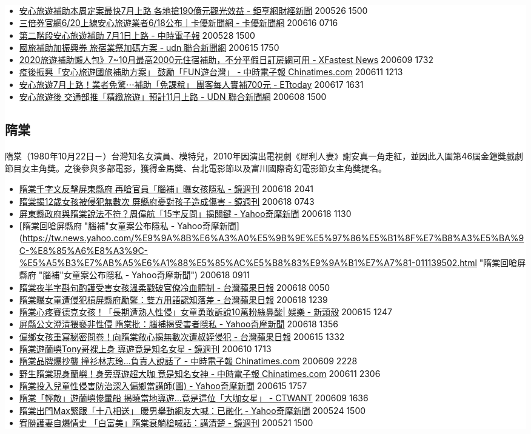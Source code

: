 - [安心旅遊補助本周定案最快7月上路 各地搶190億元觀光效益 - 鉅亨網財經新聞](https://m.cnyes.com/news/id/4482069 "安心旅遊補助本周定案最快7月上路 各地搶190億元觀光效益 - 鉅亨網財經新聞") 200526 1500
- [三倍券官網6/20上線安心旅遊業者6/18公布｜卡優新聞網 - 卡優新聞網](https://www.cardu.com.tw/news/detail.php?40902 "三倍券官網6/20上線安心旅遊業者6/18公布｜卡優新聞網 - 卡優新聞網") 200616 0716
- [第二階段安心旅遊補助 7月1日上路 - 中時電子報](https://www.chinatimes.com/newspapers/20200528000519-260114 "第二階段安心旅遊補助 7月1日上路 - 中時電子報") 200528 1500
- [國旅補助加振興券 旅宿業祭加碼方案 - udn 聯合新聞網](https://udn.com/news/story/120974/4637046 "國旅補助加振興券 旅宿業祭加碼方案 - udn 聯合新聞網") 200615 1750
- [2020旅遊補助懶人包》7~10月最高2000元住宿補助，不分平假日訂房網可用 - XFastest News](https://news.xfastest.com/news/81424/81424/ "2020旅遊補助懶人包》7~10月最高2000元住宿補助，不分平假日訂房網可用 - XFastest News") 200609 1732
- [疫後振興「安心旅遊國旅補助方案」 鼓勵「FUN遊台灣」 - 中時電子報 Chinatimes.com](https://www.chinatimes.com/realtimenews/20200611002323-260407 "疫後振興「安心旅遊國旅補助方案」 鼓勵「FUN遊台灣」 - 中時電子報 Chinatimes.com") 200611 1213
- [安心旅遊7月上路！業者免驚⋯補助「免課稅」 團客每人實補700元 - ETtoday](https://www.ettoday.net/news/20200617/1740069.htm "安心旅遊7月上路！業者免驚⋯補助「免課稅」 團客每人實補700元 - ETtoday") 200617 1631
- [安心旅遊後 交通部推「精緻旅遊」預計11月上路 - UDN 聯合新聞網](https://udn.com/news/story/7266/4621408 "安心旅遊後 交通部推「精緻旅遊」預計11月上路 - UDN 聯合新聞網") 200608 1500

## 隋棠

隋棠（1980年10月22日－）台灣知名女演員、模特兒，2010年因演出電視劇《犀利人妻》謝安真一角走紅，並因此入圍第46屆金鐘獎戲劇節目女主角獎。之後參與多部電影，獲得金馬獎、台北電影節以及富川國際奇幻電影節女主角獎提名。
- [隋棠千字文反擊屏東縣府 再嗆官員「腦補」曝女孩隱私 - 鏡週刊](https://www.mirrormedia.mg/story/20200618edi002/ "隋棠千字文反擊屏東縣府 再嗆官員「腦補」曝女孩隱私 - 鏡週刊") 200618 2041
- [隋棠揭12歲女孩被侵犯無數次 屏縣府憂對孩子造成傷害 - 鏡週刊](https://www.mirrormedia.mg/story/20200617edi020/ "隋棠揭12歲女孩被侵犯無數次 屏縣府憂對孩子造成傷害 - 鏡週刊") 200618 0743
- [屏東縣政府與隋棠說法不符？周偉航「15字反問」揭關鍵 - Yahoo奇摩新聞](https://tw.news.yahoo.com/%E5%B1%8F%E6%9D%B1%E7%B8%A3%E6%94%BF%E5%BA%9C%E8%88%87%E9%9A%8B%E6%A3%A0%E8%AA%AA%E6%B3%95%E4%B8%8D%E7%AC%A6-%E5%91%A8%E5%81%89%E8%88%AA-15%E5%AD%97%E5%8F%8D%E5%95%8F-%E6%8F%AD%E9%97%9C%E9%8D%B5-033012133.html "屏東縣政府與隋棠說法不符？周偉航「15字反問」揭關鍵 - Yahoo奇摩新聞") 200618 1130
- [隋棠回嗆屏縣府 "腦補"女童案公布隱私 - Yahoo奇摩新聞](https://tw.news.yahoo.com/%E9%9A%8B%E6%A3%A0%E5%9B%9E%E5%97%86%E5%B1%8F%E7%B8%A3%E5%BA%9C-%E8%85%A6%E8%A3%9C-%E5%A5%B3%E7%AB%A5%E6%A1%88%E5%85%AC%E5%B8%83%E9%9A%B1%E7%A7%81-011139502.html "隋棠回嗆屏縣府 "腦補"女童案公布隱私 - Yahoo奇摩新聞") 200618 0911
- [隋棠夜半字斟句酌護受害女孩溫柔戳破官僚冷血體制 - 台灣蘋果日報](https://tw.appledaily.com/entertainment/20200618/SHK4W5PEE3LOA3NMHCXBAVGQYM/ "隋棠夜半字斟句酌護受害女孩溫柔戳破官僚冷血體制 - 台灣蘋果日報") 200618 0050
- [隋棠曝女童遭侵犯槓屏縣府勵馨：雙方用語認知落差 - 台灣蘋果日報](https://tw.appledaily.com/life/20200618/EFCYVBFCUXPD5OVPXQOZ52RFWE/ "隋棠曝女童遭侵犯槓屏縣府勵馨：雙方用語認知落差 - 台灣蘋果日報") 200618 1239
- [隋棠心疼賽德克女孩！「長期遭熟人性侵」女童勇敢訴說10萬粉絲鼻酸| 娛樂 - 新頭殼](https://newtalk.tw/news/view/2020-06-15/421552 "隋棠心疼賽德克女孩！「長期遭熟人性侵」女童勇敢訴說10萬粉絲鼻酸| 娛樂 - 新頭殼") 200615 1247
- [屏縣公文澄清猥褻非性侵 隋棠批：腦補揭受害者隱私 - Yahoo奇摩新聞](https://tw.news.yahoo.com/%E5%B1%8F%E7%B8%A3%E5%85%AC%E6%96%87%E6%BE%84%E6%B8%85%E7%8C%A5%E8%A4%BB%E9%9D%9E%E6%80%A7%E4%BE%B5-%E9%9A%8B%E6%A3%A0%E6%89%B9-%E8%85%A6%E8%A3%9C%E6%8F%AD%E5%8F%97%E5%AE%B3%E8%80%85%E9%9A%B1%E7%A7%81-055641710.html "屏縣公文澄清猥褻非性侵 隋棠批：腦補揭受害者隱私 - Yahoo奇摩新聞") 200618 1356
- [偏鄉女孩重寫秘密問卷！向隋棠敞心揭無數次遭叔姪侵犯 - 台灣蘋果日報](https://tw.appledaily.com/entertainment/20200615/DQT34PUAQ5BW5NO7UZ77POYBAY/ "偏鄉女孩重寫秘密問卷！向隋棠敞心揭無數次遭叔姪侵犯 - 台灣蘋果日報") 200615 1332
- [隋棠遊蘭嶼Tony哥裸上身 導遊竟是知名女星 - 鏡週刊](https://www.mirrormedia.mg/story/20200610edi030/ "隋棠遊蘭嶼Tony哥裸上身 導遊竟是知名女星 - 鏡週刊") 200610 1713
- [隋棠品牌爆抄襲 撞衫林志玲...負責人說話了 - 中時電子報 Chinatimes.com](https://www.chinatimes.com/realtimenews/20200609005903-260404 "隋棠品牌爆抄襲 撞衫林志玲...負責人說話了 - 中時電子報 Chinatimes.com") 200609 2228
- [野生隋棠現身蘭嶼！身旁導遊超大咖 竟是知名女神 - 中時電子報 Chinatimes.com](https://www.chinatimes.com/realtimenews/20200611003516-260404 "野生隋棠現身蘭嶼！身旁導遊超大咖 竟是知名女神 - 中時電子報 Chinatimes.com") 200611 2306
- [隋棠投入兒童性侵害防治深入偏鄉當講師(圖) - Yahoo奇摩新聞](https://tw.news.yahoo.com/%E9%9A%8B%E6%A3%A0%E6%8A%95%E5%85%A5%E5%85%92%E7%AB%A5%E6%80%A7%E4%BE%B5%E5%AE%B3%E9%98%B2%E6%B2%BB-%E6%B7%B1%E5%85%A5%E5%81%8F%E9%84%89%E7%95%B6%E8%AC%9B%E5%B8%AB-%E5%9C%96-095742492.html "隋棠投入兒童性侵害防治深入偏鄉當講師(圖) - Yahoo奇摩新聞") 200615 1757
- [隋棠「輕敵」遊蘭嶼慘暈船 揭曉當地導遊…竟是這位「大咖女星」 - CTWANT](https://www.ctwant.com/article/55702 "隋棠「輕敵」遊蘭嶼慘暈船 揭曉當地導遊…竟是這位「大咖女星」 - CTWANT") 200609 1636
- [隋棠出門Max緊跟「十八相送」 暖男舉動網友大喊：已融化 - Yahoo奇摩新聞](https://tw.news.yahoo.com/%E9%9A%8B%E6%A3%A0%E5%87%BA%E9%96%80max%E7%B7%8A%E8%B7%9F%E5%8D%81%E5%85%AB%E7%9B%B8%E9%80%81-%E6%9A%96%E7%94%B7%E8%88%89%E5%8B%95%E7%B6%B2%E5%8F%8B%E5%A4%A7%E5%96%8A%E5%B7%B2%E8%9E%8D%E5%8C%96-083713371.html "隋棠出門Max緊跟「十八相送」 暖男舉動網友大喊：已融化 - Yahoo奇摩新聞") 200524 1500
- [宥勝護妻自爆情史 「白富美」隋棠衰躺槍喊話：講清楚 - 鏡週刊](https://www.mirrormedia.mg/story/20200521edi019/ "宥勝護妻自爆情史 「白富美」隋棠衰躺槍喊話：講清楚 - 鏡週刊") 200521 1500